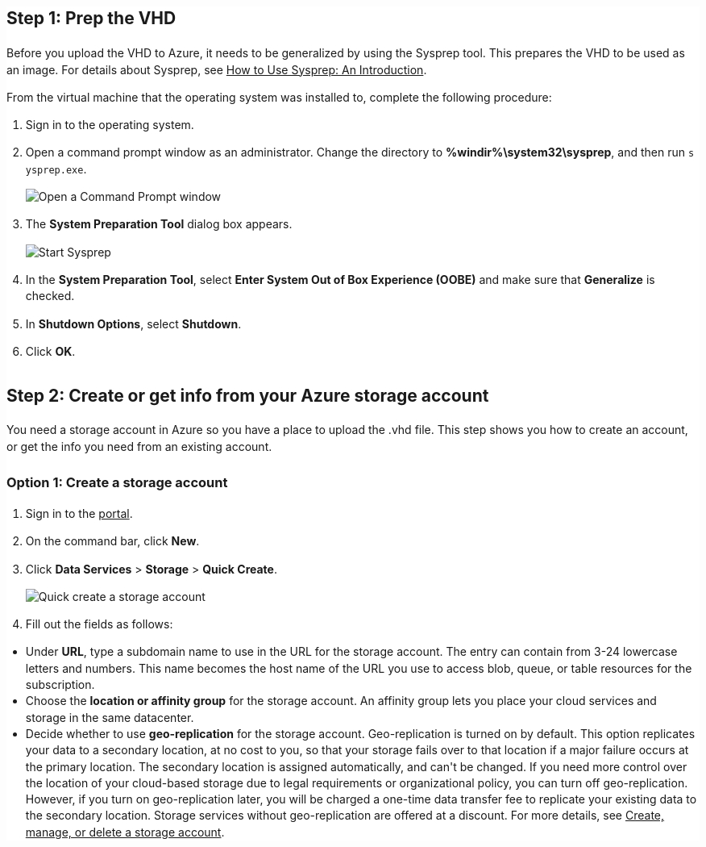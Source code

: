 ## Step 1: Prep the VHD 

Before you upload the VHD to Azure, it needs to be generalized by using the Sysprep tool. This prepares the VHD to be used as an image. For details about Sysprep, see [How to Use Sysprep: An Introduction](http://technet.microsoft.com/zh-cn/library/bb457073.aspx).

From the virtual machine that the operating system was installed to, complete the following procedure:

1. Sign in to the operating system.

2. Open a command prompt window as an administrator. Change the directory to **%windir%\system32\sysprep**, and then run `sysprep.exe`.

	![Open a Command Prompt window](./media/virtual-machines-create-upload-vhd-windows-server/sysprep_commandprompt.png)

3.	The **System Preparation Tool** dialog box appears.

	![Start Sysprep](./media/virtual-machines-create-upload-vhd-windows-server/sysprepgeneral.png)

4.  In the **System Preparation Tool**, select **Enter System Out of Box Experience (OOBE)** and make sure that **Generalize** is checked.

5.  In **Shutdown Options**, select **Shutdown**.

6.  Click **OK**.

## Step 2: Create or get info from your Azure storage account

You need a storage account in Azure so you have a place to upload the .vhd file. This step shows you how to create an account, or get the info you need from an existing account.

### Option 1: Create a storage account

1. Sign in to the [portal](http://manage.windowsazure.cn).

2. On the command bar, click **New**.

3. Click **Data Services** > **Storage** > **Quick Create**.

	![Quick create a storage account](./media/virtual-machines-create-upload-vhd-windows-server/Storage-quick-create.png)

4. Fill out the fields as follows:

 - Under **URL**, type a subdomain name to use in the URL for the storage account. The entry can contain from 3-24 lowercase letters and numbers. This name becomes the host name of the URL you use to access blob, queue, or table resources for the subscription.
 - Choose the **location or affinity group** for the storage account. An affinity group lets you place your cloud services and storage in the same datacenter.
 - Decide whether to use **geo-replication** for the storage account. Geo-replication is turned on by default. This option replicates your data to a secondary location, at no cost to you, so that your storage fails over to that location if a major failure occurs at the primary location. The secondary location is assigned automatically, and can't be changed. If you need more control over the location of your cloud-based storage due to legal requirements or organizational policy, you can turn off geo-replication. However, if you turn on geo-replication later, you will be charged a one-time data transfer fee to replicate your existing data to the secondary location. Storage services without geo-replication are offered at a discount. For more details, see [Create, manage, or delete a storage account](/documentation/articles/storage-create-storage-account#replication-options).
